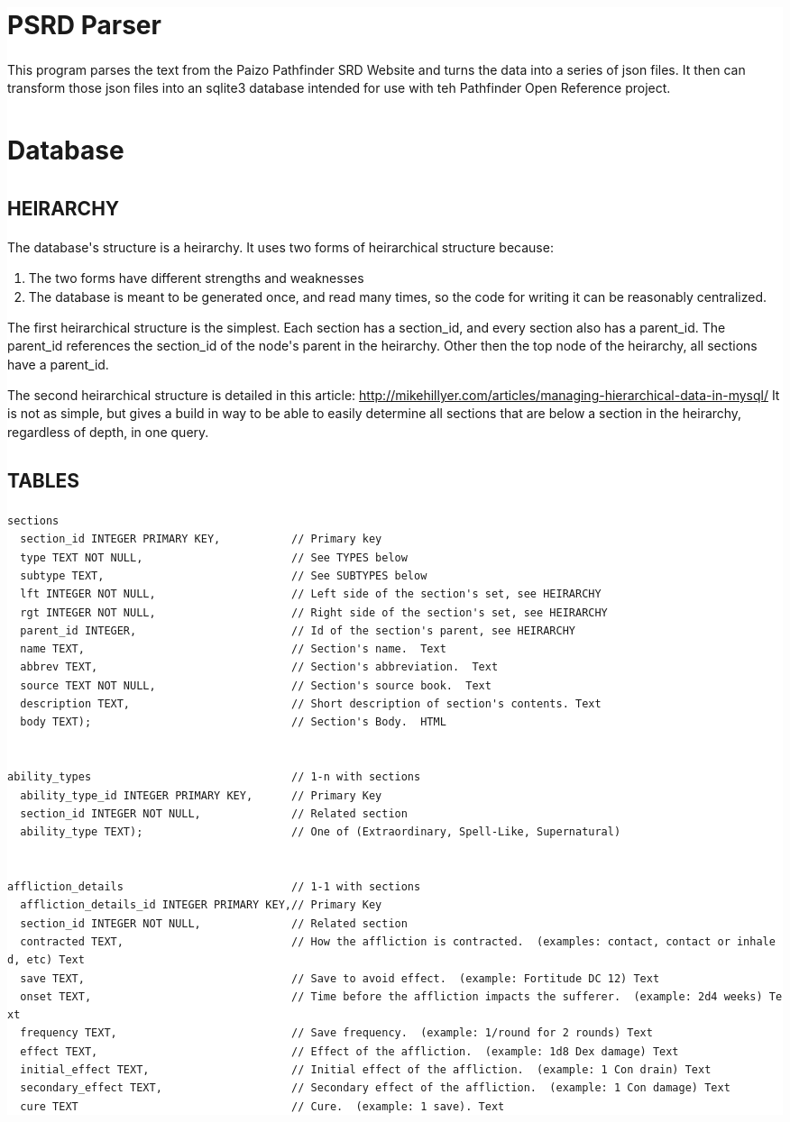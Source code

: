 # PSRD Parser #
This program parses the text from the Paizo Pathfinder SRD Website and turns the data into a series of json files.  It then can transform those json files into an sqlite3 database intended for use with teh Pathfinder Open Reference project.

# Database #

## HEIRARCHY ##

The database's structure is a heirarchy.  It uses two forms of heirarchical structure because:
1. The two forms have different strengths and weaknesses
2. The database is meant to be generated once, and read many times, so the code for writing it can be reasonably centralized.

The first heirarchical structure is the simplest.  Each section has a section_id, and every section also has a parent_id.  The parent_id references the section_id of the node's parent in the heirarchy.  Other then the top node of the heirarchy, all sections have a parent_id.

The second heirarchical structure is detailed in this article: http://mikehillyer.com/articles/managing-hierarchical-data-in-mysql/
It is not as simple, but gives a build in way to be able to easily determine all sections that are below a section in the heirarchy, regardless of depth, in one query.

## TABLES ##

    sections
      section_id INTEGER PRIMARY KEY,           // Primary key
      type TEXT NOT NULL,                       // See TYPES below
      subtype TEXT,                             // See SUBTYPES below
      lft INTEGER NOT NULL,                     // Left side of the section's set, see HEIRARCHY
      rgt INTEGER NOT NULL,                     // Right side of the section's set, see HEIRARCHY
      parent_id INTEGER,                        // Id of the section's parent, see HEIRARCHY
      name TEXT,                                // Section's name.  Text
      abbrev TEXT,                              // Section's abbreviation.  Text
      source TEXT NOT NULL,                     // Section's source book.  Text
      description TEXT,                         // Short description of section's contents. Text
      body TEXT);                               // Section's Body.  HTML


    ability_types                               // 1-n with sections
      ability_type_id INTEGER PRIMARY KEY,      // Primary Key
      section_id INTEGER NOT NULL,              // Related section
      ability_type TEXT);                       // One of (Extraordinary, Spell-Like, Supernatural)


    affliction_details                          // 1-1 with sections
      affliction_details_id INTEGER PRIMARY KEY,// Primary Key
      section_id INTEGER NOT NULL,              // Related section
      contracted TEXT,                          // How the affliction is contracted.  (examples: contact, contact or inhaled, etc) Text
      save TEXT,                                // Save to avoid effect.  (example: Fortitude DC 12) Text
      onset TEXT,                               // Time before the affliction impacts the sufferer.  (example: 2d4 weeks) Text
      frequency TEXT,                           // Save frequency.  (example: 1/round for 2 rounds) Text
      effect TEXT,                              // Effect of the affliction.  (example: 1d8 Dex damage) Text
      initial_effect TEXT,                      // Initial effect of the affliction.  (example: 1 Con drain) Text
      secondary_effect TEXT,                    // Secondary effect of the affliction.  (example: 1 Con damage) Text
      cure TEXT                                 // Cure.  (example: 1 save). Text
